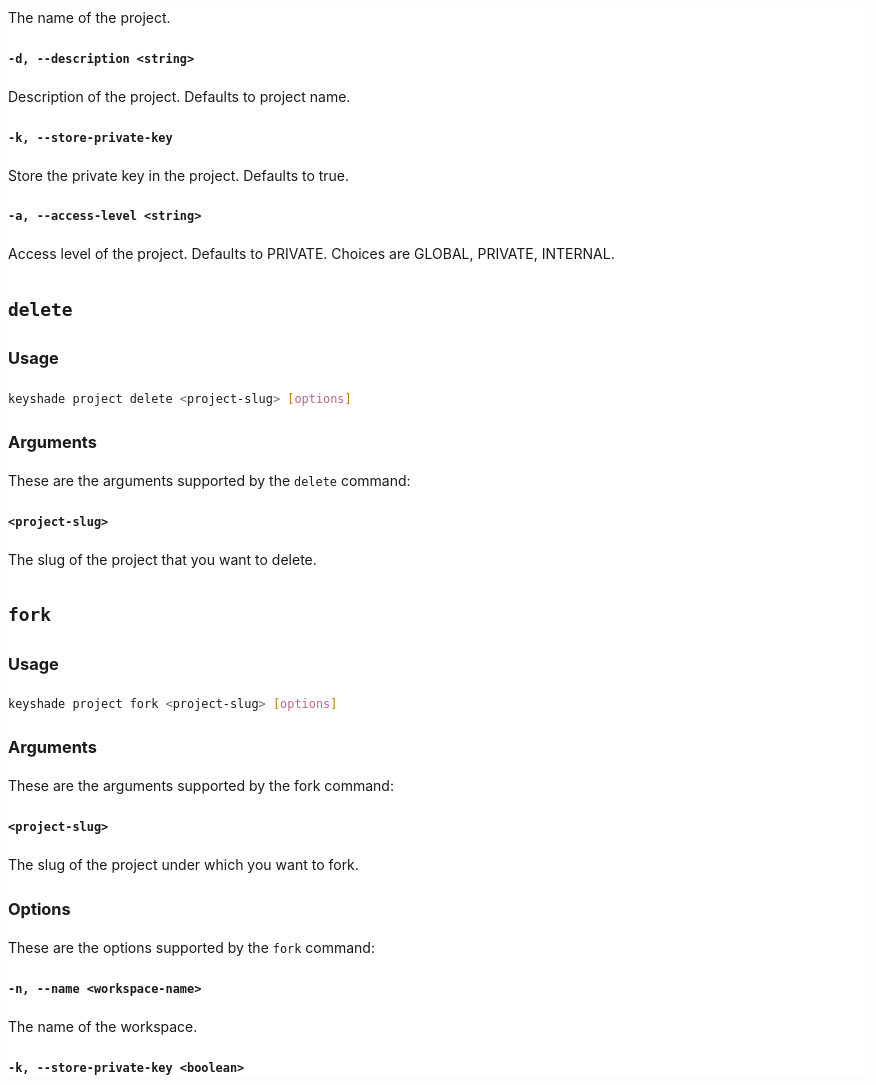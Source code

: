 The name of the project.

#### `-d, --description <string>`

Description of the project. Defaults to project name.

#### `-k, --store-private-key`

Store the private key in the project. Defaults to true.

#### `-a, --access-level <string>`

Access level of the project. Defaults to PRIVATE. Choices are GLOBAL, PRIVATE, INTERNAL.

## `delete`

### Usage

```bash
keyshade project delete <project-slug> [options]
```

### Arguments

These are the arguments supported by the `delete` command:

#### `<project-slug>`

The slug of the project that you want to delete.

## `fork`

### Usage

```bash
keyshade project fork <project-slug> [options]
```

### Arguments

These are the arguments supported by the fork command:

#### `<project-slug>`

The slug of the project under which you want to fork.

### Options

These are the options supported by the `fork` command:

#### `-n, --name <workspace-name>`

The name of the workspace.

#### `-k, --store-private-key <boolean>`
